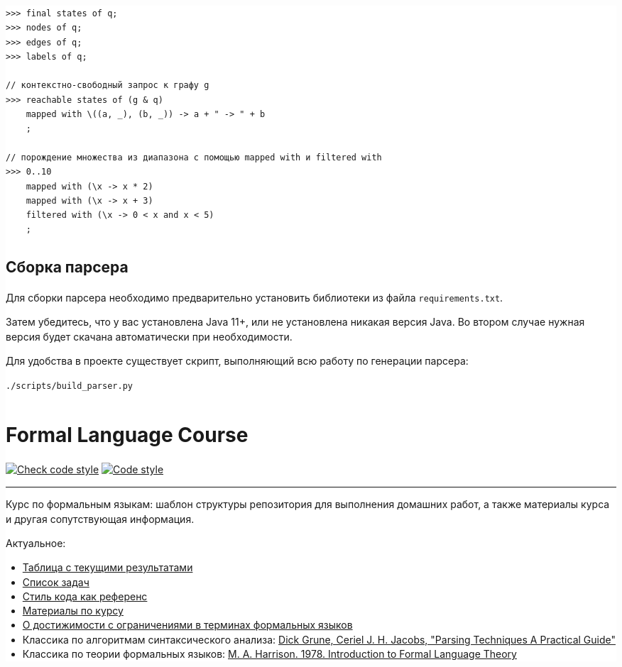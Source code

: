 ```
>>> final states of q;
>>> nodes of q;
>>> edges of q;
>>> labels of q;

// контекстно-свободный запрос к графу g
>>> reachable states of (g & q)
    mapped with \((a, _), (b, _)) -> a + " -> " + b
    ;

// порождение множества из диапазона с помощью mapped with и filtered with
>>> 0..10
    mapped with (\x -> x * 2)
    mapped with (\x -> x + 3)
    filtered with (\x -> 0 < x and x < 5)
    ;
```

## Сборка парсера

Для сборки парсера необходимо предварительно установить библиотеки из файла `requirements.txt`.

Затем убедитесь, что у вас установлена Java 11+, или не установлена никакая версия Java.
Во втором случае нужная версия будет скачана автоматически при необходимости.

Для удобства в проекте существует скрипт, выполняющий всю работу по генерации парсера:
```bash
./scripts/build_parser.py
```


# Formal Language Course

[![Check code style](https://github.com/FormalLanguageConstrainedPathQuerying/formal-lang-course/actions/workflows/code_style.yml/badge.svg)](https://github.com/FormalLanguageConstrainedPathQuerying/formal-lang-course/actions/workflows/code_style.yml)
[![Code style](https://img.shields.io/badge/Code%20style-black-000000.svg)](https://github.com/psf/black)

---

Курс по формальным языкам: шаблон структуры репозитория для выполнения домашних работ,
а также материалы курса и другая сопутствующая информация.

Актуальное:
- [Таблица с текущими результатами](https://docs.google.com/spreadsheets/d/14h6hUWGMfVhwkxCb9KmRc_yt4VgeecyMEIMDC6zg95c/edit?usp=sharing)
- [Список задач](https://github.com/FormalLanguageConstrainedPathQuerying/formal-lang-course/tree/main/tasks)
- [Стиль кода как референс](https://www.python.org/dev/peps/pep-0008/)
- [Материалы по курсу](https://github.com/FormalLanguageConstrainedPathQuerying/formal-lang-course/blob/main/docs/lecture_notes/Formal_language_course.pdf)
- [О достижимости с ограничениями в терминах формальных языков](https://github.com/FormalLanguageConstrainedPathQuerying/FormalLanguageConstrainedReachability-LectureNotes)
- Классика по алгоритмам синтаксического анализа: [Dick Grune, Ceriel J. H. Jacobs, "Parsing Techniques A Practical Guide"](https://link.springer.com/book/10.1007/978-0-387-68954-8#bibliographic-information)
- Классика по теории формальных языков: [M. A. Harrison. 1978. Introduction to Formal Language Theory](https://dl.acm.org/doi/book/10.5555/578595)
